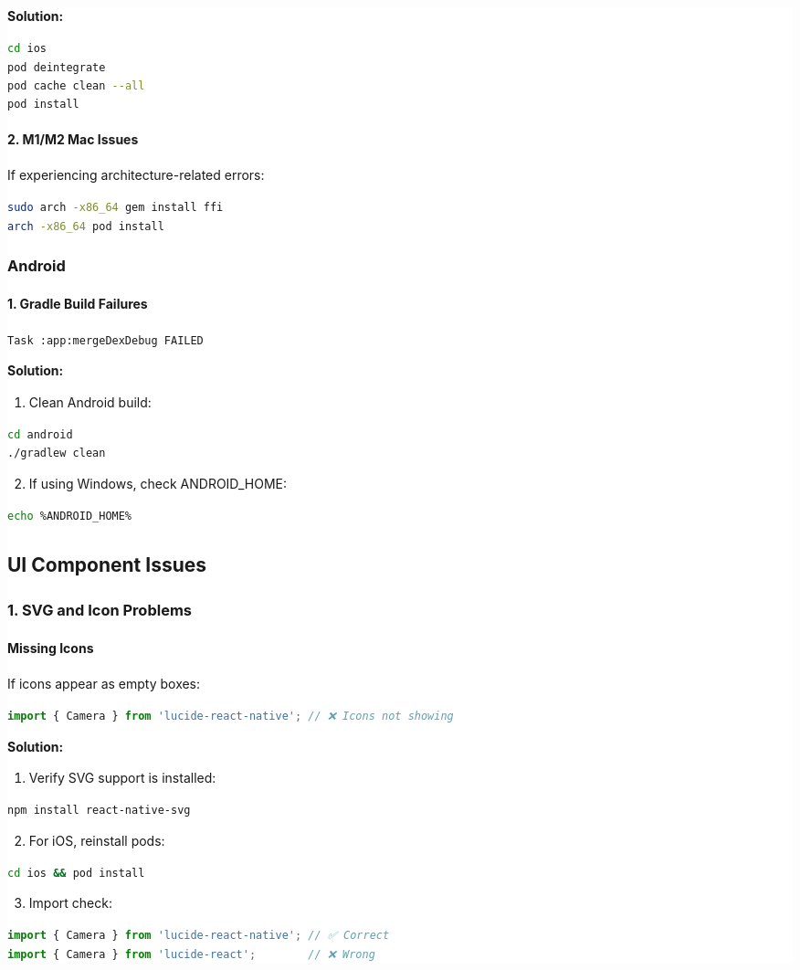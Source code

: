 **Solution:**
```bash
cd ios
pod deintegrate
pod cache clean --all
pod install
```

#### 2. M1/M2 Mac Issues
If experiencing architecture-related errors:
```bash
sudo arch -x86_64 gem install ffi
arch -x86_64 pod install
```

### Android

#### 1. Gradle Build Failures
```bash
Task :app:mergeDexDebug FAILED
```

**Solution:**
1. Clean Android build:
```bash
cd android
./gradlew clean
```
2. If using Windows, check ANDROID_HOME:
```bash
echo %ANDROID_HOME%
```

## UI Component Issues

### 1. SVG and Icon Problems

#### Missing Icons
If icons appear as empty boxes:
```typescript
import { Camera } from 'lucide-react-native'; // ❌ Icons not showing
```

**Solution:**
1. Verify SVG support is installed:
```bash
npm install react-native-svg
```
2. For iOS, reinstall pods:
```bash
cd ios && pod install
```
3. Import check:
```typescript
import { Camera } from 'lucide-react-native'; // ✅ Correct
import { Camera } from 'lucide-react';        // ❌ Wrong
```
